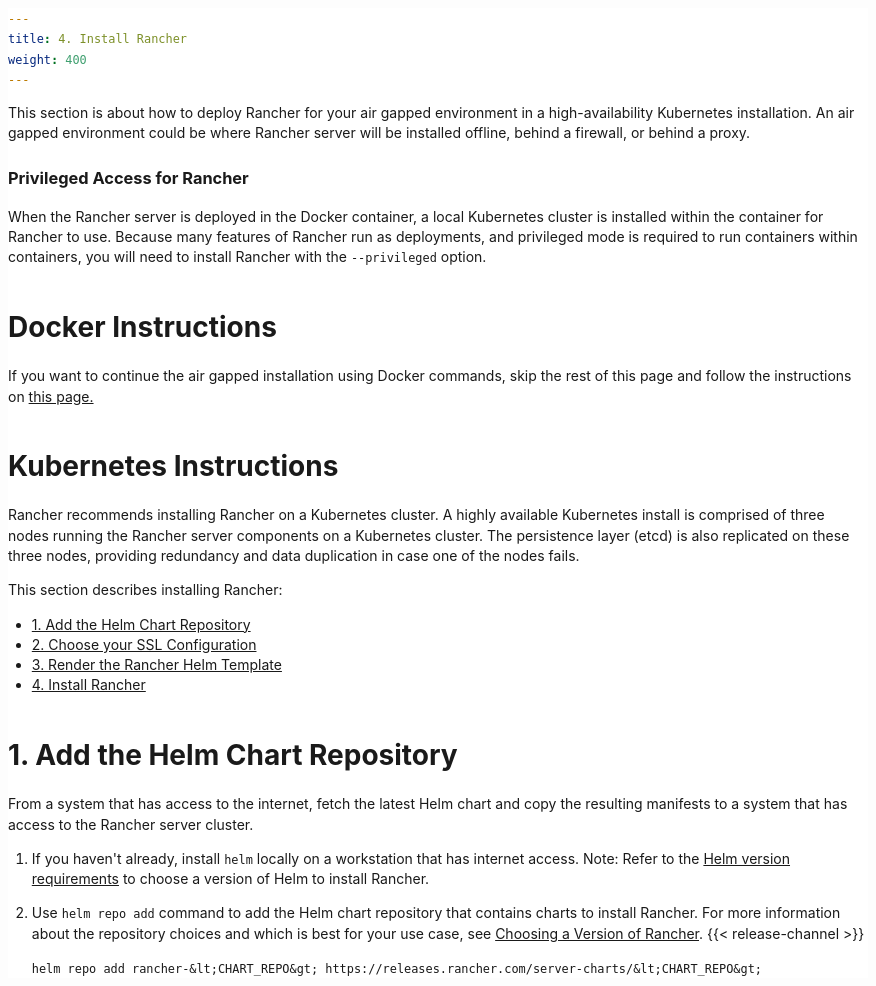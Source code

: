 ```yaml
---
title: 4. Install Rancher
weight: 400
---
```


This section is about how to deploy Rancher for your air gapped environment in a high-availability Kubernetes installation. An air gapped environment could be where Rancher server will be installed offline, behind a firewall, or behind a proxy.

### Privileged Access for Rancher

When the Rancher server is deployed in the Docker container, a local Kubernetes cluster is installed within the container for Rancher to use. Because many features of Rancher run as deployments, and privileged mode is required to run containers within containers, you will need to install Rancher with the `--privileged` option.

# Docker Instructions

If you want to continue the air gapped installation using Docker commands, skip the rest of this page and follow the instructions on [this page.](./docker-install-commands)

# Kubernetes Instructions

Rancher recommends installing Rancher on a Kubernetes cluster. A highly available Kubernetes install is comprised of three nodes running the Rancher server components on a Kubernetes cluster. The persistence layer (etcd) is also replicated on these three nodes, providing redundancy and data duplication in case one of the nodes fails.

This section describes installing Rancher:

- [1. Add the Helm Chart Repository](#1-add-the-helm-chart-repository)
- [2. Choose your SSL Configuration](#2-choose-your-ssl-configuration)
- [3. Render the Rancher Helm Template](#3-render-the-rancher-helm-template)
- [4. Install Rancher](#4-install-rancher)

# 1. Add the Helm Chart Repository

From a system that has access to the internet, fetch the latest Helm chart and copy the resulting manifests to a system that has access to the Rancher server cluster.

1. If you haven't already, install `helm` locally on a workstation that has internet access. Note: Refer to the [Helm version requirements]({{<baseurl>}}/rancher/v2.6/en/installation/resources/helm-version) to choose a version of Helm to install Rancher.

2. Use `helm repo add` command to add the Helm chart repository that contains charts to install Rancher. For more information about the repository choices and which is best for your use case, see [Choosing a Version of Rancher]({{<baseurl>}}/rancher/v2.6/en/installation/install-rancher-on-k8s/chart-options/#helm-chart-repositories).
  {{< release-channel >}}
    ```
    helm repo add rancher-&lt;CHART_REPO&gt; https://releases.rancher.com/server-charts/&lt;CHART_REPO&gt;
    ```
